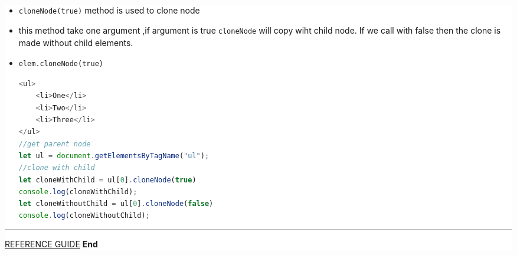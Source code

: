 - ``cloneNode(true)`` method is used to clone  node

- this method take one argument ,if argument is true ``cloneNode`` will copy wiht child node. If we call with false then the clone is made without child elements.

- ``elem.cloneNode(true)``

  ```js
  <ul>
      <li>One</li>
      <li>Two</li>
      <li>Three</li>
  </ul>
  //get parent node
  let ul = document.getElementsByTagName("ul");
  //clone with child 
  let cloneWithChild = ul[0].cloneNode(true)
  console.log(cloneWithChild);
  let cloneWithoutChild = ul[0].cloneNode(false)
  console.log(cloneWithoutChild);
  
  
  ```

  

-------

[REFERENCE GUIDE](https://javascript.info/modifying-document)                                                                                                                             **End**





